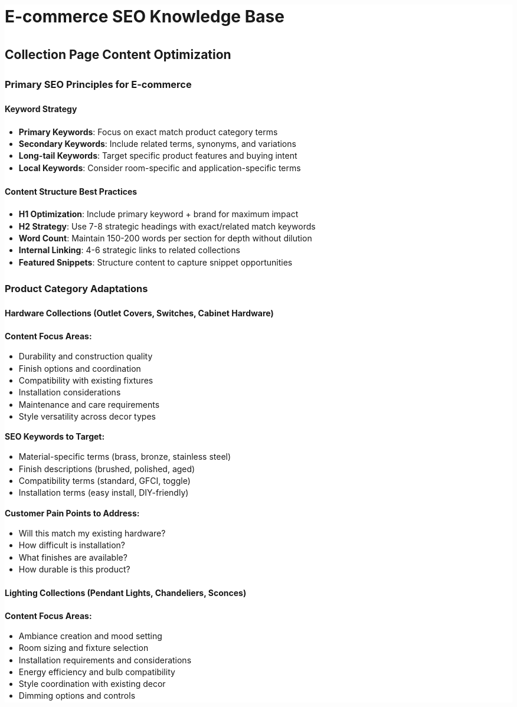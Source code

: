 # E-commerce SEO Knowledge Base

## Collection Page Content Optimization

### Primary SEO Principles for E-commerce

#### Keyword Strategy
- **Primary Keywords**: Focus on exact match product category terms
- **Secondary Keywords**: Include related terms, synonyms, and variations
- **Long-tail Keywords**: Target specific product features and buying intent
- **Local Keywords**: Consider room-specific and application-specific terms

#### Content Structure Best Practices
- **H1 Optimization**: Include primary keyword + brand for maximum impact
- **H2 Strategy**: Use 7-8 strategic headings with exact/related match keywords
- **Word Count**: Maintain 150-200 words per section for depth without dilution
- **Internal Linking**: 4-6 strategic links to related collections
- **Featured Snippets**: Structure content to capture snippet opportunities

### Product Category Adaptations

#### Hardware Collections (Outlet Covers, Switches, Cabinet Hardware)
**Content Focus Areas:**
- Durability and construction quality
- Finish options and coordination
- Compatibility with existing fixtures
- Installation considerations
- Maintenance and care requirements
- Style versatility across decor types

**SEO Keywords to Target:**
- Material-specific terms (brass, bronze, stainless steel)
- Finish descriptions (brushed, polished, aged)
- Compatibility terms (standard, GFCI, toggle)
- Installation terms (easy install, DIY-friendly)

**Customer Pain Points to Address:**
- Will this match my existing hardware?
- How difficult is installation?
- What finishes are available?
- How durable is this product?

#### Lighting Collections (Pendant Lights, Chandeliers, Sconces)
**Content Focus Areas:**
- Ambiance creation and mood setting
- Room sizing and fixture selection
- Installation requirements and considerations
- Energy efficiency and bulb compatibility
- Style coordination with existing decor
- Dimming options and controls
